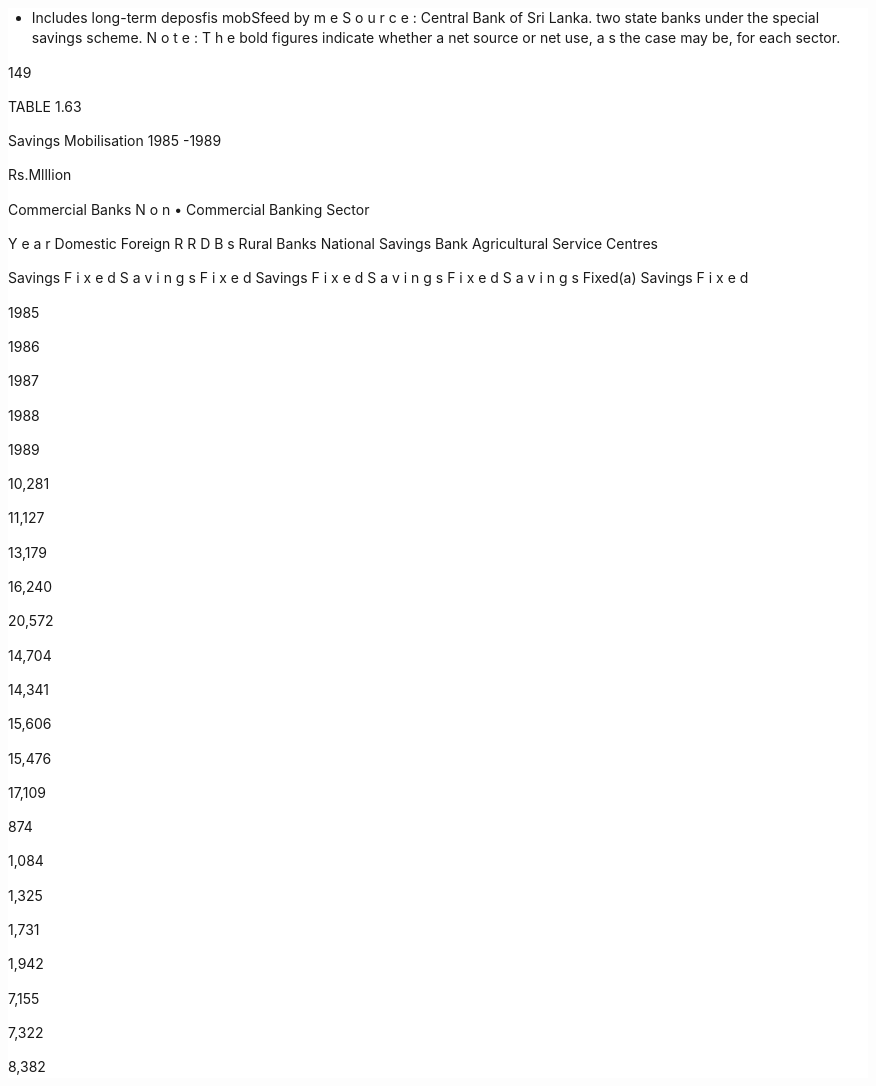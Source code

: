 * Includes long-term deposfis mobSfeed by m e S o u r c e : Central Bank of Sri Lanka. two state banks under the special savings scheme. N o t e : T h e bold figures indicate whether a net source or net use, a s the case may be, for each sector.

149

TABLE 1.63

Savings Mobilisation 1985 -1989

Rs.Mlllion

Commercial Banks N o n • Commercial Banking Sector

Y e a r Domestic Foreign R R D B s Rural Banks National Savings Bank Agricultural Service Centres

Savings F i x e d S a v i n g s F i x e d Savings F i x e d S a v i n g s F i x e d S a v i n g s Fixed(a) Savings F i x e d

1985

1986

1987

1988

1989

10,281

11,127

13,179

16,240

20,572

14,704

14,341

15,606

15,476

17,109

874

1,084

1,325

1,731

1,942

7,155

7,322

8,382

